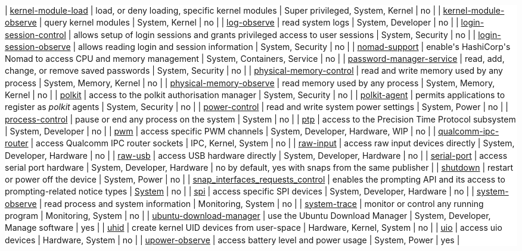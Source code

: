 | [kernel-module-load](/) | load, or deny loading, specific kernel modules | Super privileged, System, Kernel | no |
| [kernel-module-observe](/) | query kernel modules | System, Kernel | no |
| [log-observe](/) | read system logs | System, Developer | no |
| [login-session-control](/) | allows setup of login sessions and grants privileged access to user sessions | System, Security | no |
| [login-session-observe](/) | allows reading login and session information | System, Security | no |
| [nomad-support](/) | enable's HashiCorp's Nomad to access CPU and memory management | System, Containers, Service | no     | 
| [password-manager-service](/) | read, add, change, or remove saved passwords | System, Security | no |
| [physical-memory-control](/) | read and write memory used by any process | System, Memory, Kernel | no |
| [physical-memory-observe](/) | read memory used by any process | System, Memory, Kernel | no |
| [polkit](/) | access to the polkit authorisation manager | System, Security | no |
| [polkit-agent](/) | permits applications to register as _polkit_ agents | System, Security | no |
| [power-control](/) | read and write system power settings | System, Power | no |
| [process-control](/) | pause or end any process on the system | System | no |
| [ptp](/) | access to the Precision Time Protocol subsystem | System, Developer | no |
| [pwm](/) | access specific PWM channels | System, Developer, Hardware, WIP | no |
| [qualcomm-ipc-router](/) | access Qualcomm IPC router sockets | IPC, Kernel, System | no |
| [raw-input](/) | access raw input devices directly | System, Developer, Hardware | no |
| [raw-usb](/) | access USB hardware directly | System, Developer, Hardware | no |
| [serial-port](/) | access serial port hardware | System, Developer, Hardware | no by default, yes with snaps from the same publisher |
| [shutdown](/) | restart or power off the device | System, Power | no |
| [snap_interfaces_requests_control](/) | enables the prompting API and its access to prompting-related notice types | [System](/snap-reference/operations/interfaces/system-interfaces) | no | 
| [spi](/) | access specific SPI devices | System, Developer, Hardware | no |
| [system-observe](/) | read process and system information | Monitoring, System | no |
| [system-trace](/) | monitor or control any running program | Monitoring, System | no |
| [ubuntu-download-manager](/) | use the Ubuntu Download Manager | System, Developer, Manage software | yes |
| [uhid](/) | create kernel UID devices from user-space | Hardware, Kernel, System | no |
| [uio](/) | access uio devices | Hardware, System | no |
| [upower-observe](/) | access battery level and power usage | System, Power | yes |


